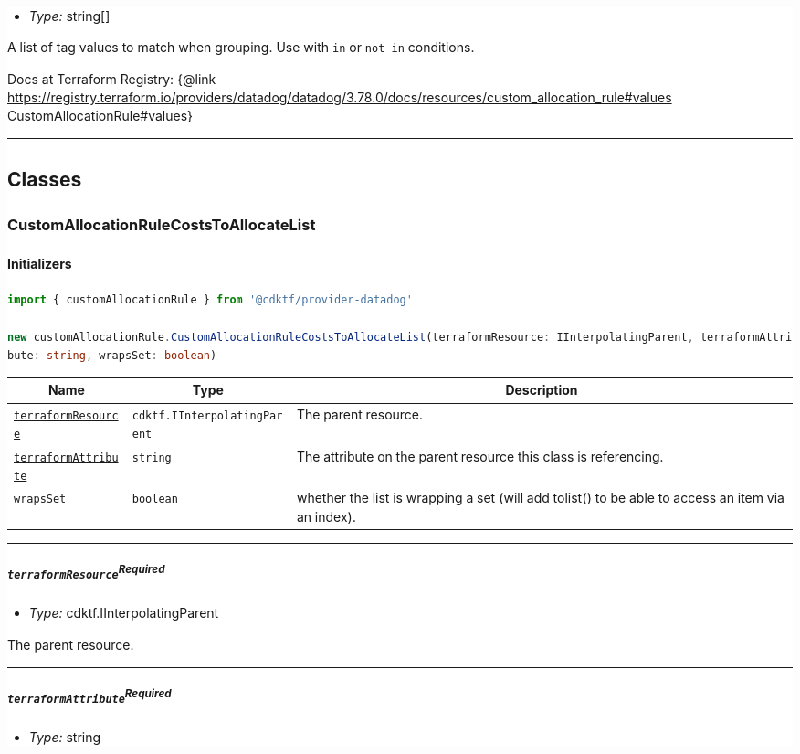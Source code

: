 - *Type:* string[]

A list of tag values to match when grouping. Use with `in` or `not in` conditions.

Docs at Terraform Registry: {@link https://registry.terraform.io/providers/datadog/datadog/3.78.0/docs/resources/custom_allocation_rule#values CustomAllocationRule#values}

---

## Classes <a name="Classes" id="Classes"></a>

### CustomAllocationRuleCostsToAllocateList <a name="CustomAllocationRuleCostsToAllocateList" id="@cdktf/provider-datadog.customAllocationRule.CustomAllocationRuleCostsToAllocateList"></a>

#### Initializers <a name="Initializers" id="@cdktf/provider-datadog.customAllocationRule.CustomAllocationRuleCostsToAllocateList.Initializer"></a>

```typescript
import { customAllocationRule } from '@cdktf/provider-datadog'

new customAllocationRule.CustomAllocationRuleCostsToAllocateList(terraformResource: IInterpolatingParent, terraformAttribute: string, wrapsSet: boolean)
```

| **Name** | **Type** | **Description** |
| --- | --- | --- |
| <code><a href="#@cdktf/provider-datadog.customAllocationRule.CustomAllocationRuleCostsToAllocateList.Initializer.parameter.terraformResource">terraformResource</a></code> | <code>cdktf.IInterpolatingParent</code> | The parent resource. |
| <code><a href="#@cdktf/provider-datadog.customAllocationRule.CustomAllocationRuleCostsToAllocateList.Initializer.parameter.terraformAttribute">terraformAttribute</a></code> | <code>string</code> | The attribute on the parent resource this class is referencing. |
| <code><a href="#@cdktf/provider-datadog.customAllocationRule.CustomAllocationRuleCostsToAllocateList.Initializer.parameter.wrapsSet">wrapsSet</a></code> | <code>boolean</code> | whether the list is wrapping a set (will add tolist() to be able to access an item via an index). |

---

##### `terraformResource`<sup>Required</sup> <a name="terraformResource" id="@cdktf/provider-datadog.customAllocationRule.CustomAllocationRuleCostsToAllocateList.Initializer.parameter.terraformResource"></a>

- *Type:* cdktf.IInterpolatingParent

The parent resource.

---

##### `terraformAttribute`<sup>Required</sup> <a name="terraformAttribute" id="@cdktf/provider-datadog.customAllocationRule.CustomAllocationRuleCostsToAllocateList.Initializer.parameter.terraformAttribute"></a>

- *Type:* string
